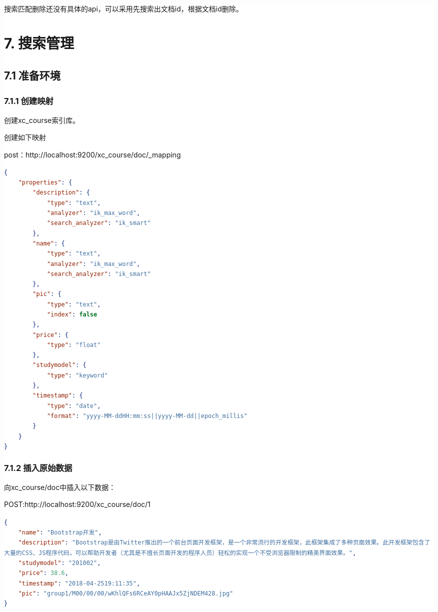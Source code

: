 搜索匹配删除还没有具体的api，可以采用先搜索出文档id，根据文档id删除。

# 7. 搜索管理

## 7.1  准备环境

### 7.1.1 创建映射

创建xc_course索引库。

创建如下映射

post：http://localhost:9200/xc_course/doc/_mapping

```json
{
    "properties": {
        "description": {
            "type": "text",
            "analyzer": "ik_max_word",
            "search_analyzer": "ik_smart"
        },
        "name": {
            "type": "text",
            "analyzer": "ik_max_word",
            "search_analyzer": "ik_smart"
        },
        "pic": {
            "type": "text",
            "index": false
        },
        "price": {
            "type": "float"
        },
        "studymodel": {
            "type": "keyword"
        },
        "timestamp": {
            "type": "date",
            "format": "yyyy‐MM‐ddHH:mm:ss||yyyy‐MM‐dd||epoch_millis"
        }
    }
}
```

### 7.1.2 插入原始数据

向xc_course/doc中插入以下数据：

POST:http://localhost:9200/xc_course/doc/1

```json
{
    "name": "Bootstrap开发",
    "description": "Bootstrap是由Twitter推出的一个前台页面开发框架，是一个非常流行的开发框架，此框架集成了多种页面效果。此开发框架包含了大量的CSS、JS程序代码，可以帮助开发者（尤其是不擅长页面开发的程序人员）轻松的实现一个不受浏览器限制的精美界面效果。",
    "studymodel": "201002",
    "price": 38.6,
    "timestamp": "2018‐04‐2519:11:35",
    "pic": "group1/M00/00/00/wKhlQFs6RCeAY0pHAAJx5ZjNDEM428.jpg"
}
```
